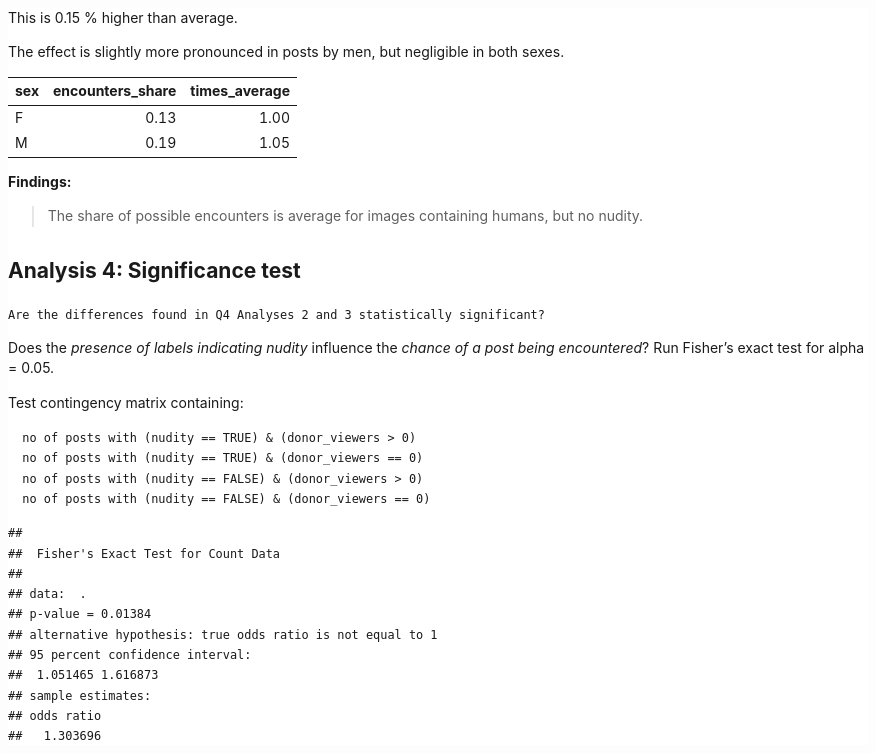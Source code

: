 This is 0.15 % higher than average.

The effect is slightly more pronounced in posts by men, but negligible
in both sexes.

| sex | encounters\_share | times\_average |
| :-- | ----------------: | -------------: |
| F   |              0.13 |           1.00 |
| M   |              0.19 |           1.05 |

**Findings:**

> The share of possible encounters is average for images containing
> humans, but no nudity.

## Analysis 4: Significance test

`Are the differences found in Q4 Analyses 2 and 3 statistically
significant?`

Does the *presence of labels indicating nudity* influence the *chance of
a post being encountered*? Run Fisher’s exact test for alpha = 0.05.

Test contingency matrix containing:

``` 
  no of posts with (nudity == TRUE) & (donor_viewers > 0)
  no of posts with (nudity == TRUE) & (donor_viewers == 0)
  no of posts with (nudity == FALSE) & (donor_viewers > 0)
  no of posts with (nudity == FALSE) & (donor_viewers == 0)
```

    ## 
    ##  Fisher's Exact Test for Count Data
    ## 
    ## data:  .
    ## p-value = 0.01384
    ## alternative hypothesis: true odds ratio is not equal to 1
    ## 95 percent confidence interval:
    ##  1.051465 1.616873
    ## sample estimates:
    ## odds ratio 
    ##   1.303696
